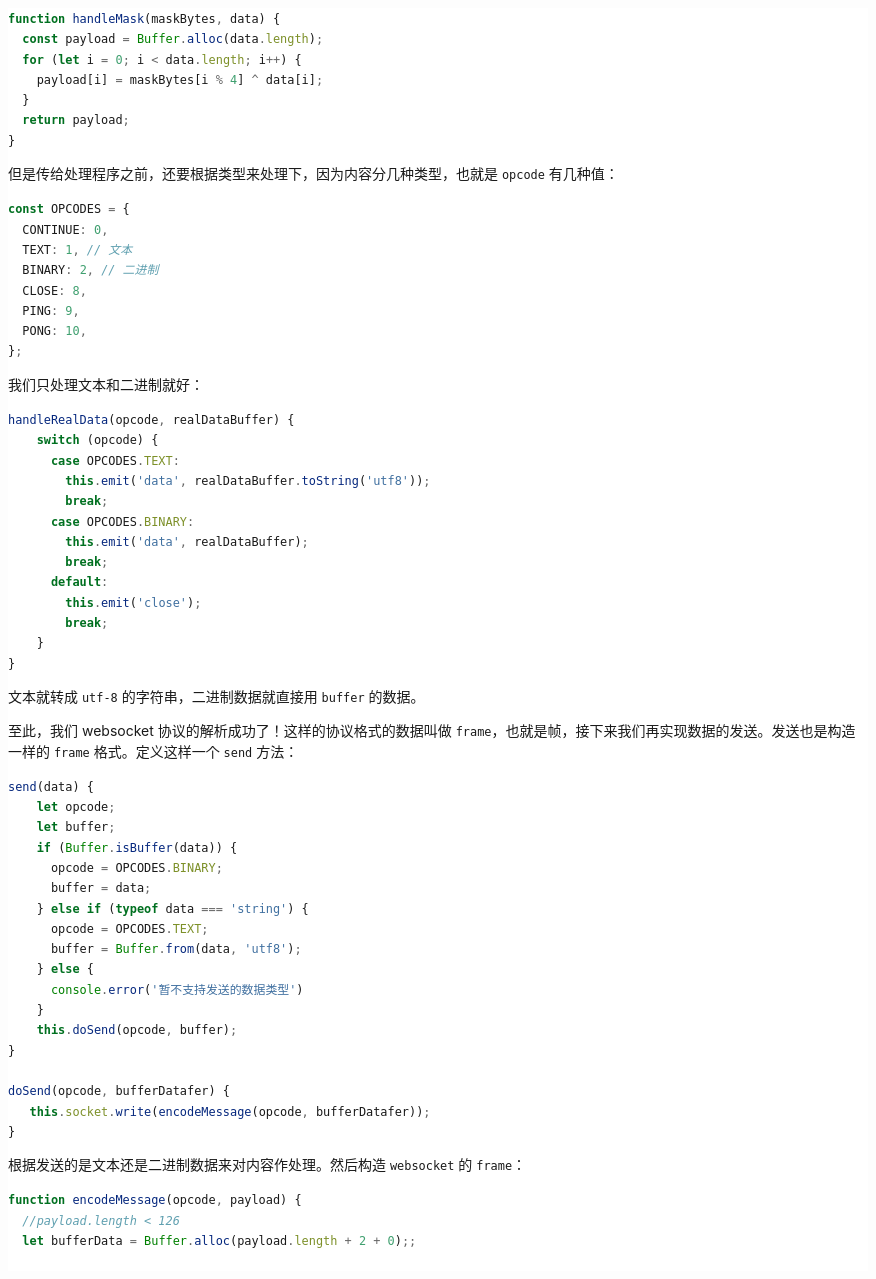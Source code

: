 ~~~ts
function handleMask(maskBytes, data) {
  const payload = Buffer.alloc(data.length);
  for (let i = 0; i < data.length; i++) {
    payload[i] = maskBytes[i % 4] ^ data[i];
  }
  return payload;
}
~~~
但是传给处理程序之前，还要根据类型来处理下，因为内容分几种类型，也就是 `opcode` 有几种值：
~~~ts
const OPCODES = {
  CONTINUE: 0,
  TEXT: 1, // 文本
  BINARY: 2, // 二进制
  CLOSE: 8,
  PING: 9,
  PONG: 10,
};
~~~
我们只处理文本和二进制就好：
~~~ts
handleRealData(opcode, realDataBuffer) {
    switch (opcode) {
      case OPCODES.TEXT:
        this.emit('data', realDataBuffer.toString('utf8'));
        break;
      case OPCODES.BINARY:
        this.emit('data', realDataBuffer);
        break;
      default:
        this.emit('close');
        break;
    }
}
~~~
文本就转成 `utf-8` 的字符串，二进制数据就直接用 `buffer` 的数据。

至此，我们 websocket 协议的解析成功了！这样的协议格式的数据叫做 `frame`，也就是帧，接下来我们再实现数据的发送。发送也是构造一样的 `frame` 格式。定义这样一个 `send` 方法：
~~~ts
send(data) {
    let opcode;
    let buffer;
    if (Buffer.isBuffer(data)) {
      opcode = OPCODES.BINARY;
      buffer = data;
    } else if (typeof data === 'string') {
      opcode = OPCODES.TEXT;
      buffer = Buffer.from(data, 'utf8');
    } else {
      console.error('暂不支持发送的数据类型')
    }
    this.doSend(opcode, buffer);
}

doSend(opcode, bufferDatafer) {
   this.socket.write(encodeMessage(opcode, bufferDatafer));
}
~~~
根据发送的是文本还是二进制数据来对内容作处理。然后构造 `websocket` 的 `frame`：
~~~ts
function encodeMessage(opcode, payload) {
  //payload.length < 126
  let bufferData = Buffer.alloc(payload.length + 2 + 0);;
  
~~~